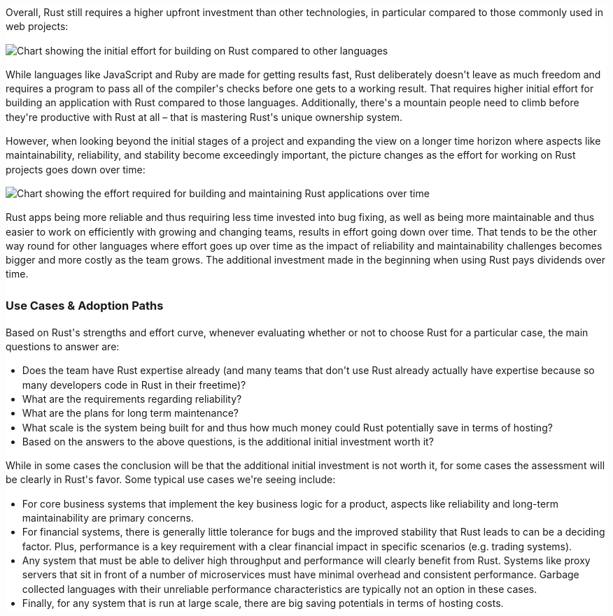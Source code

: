 Overall, Rust still requires a higher upfront investment than other
technologies, in particular compared to those commonly used in web projects:

![Chart showing the initial effort for building on Rust compared to other languages](/assets/images/posts/2023-08-14-the-case-for-rust-on-the-web/initial-effort.png)

While languages like JavaScript and Ruby are made for getting results fast, Rust
deliberately doesn't leave as much freedom and requires a program to pass all of
the compiler's checks before one gets to a working result. That requires higher
initial effort for building an application with Rust compared to those
languages. Additionally, there's a mountain people need to climb before they're
productive with Rust at all – that is mastering Rust's unique ownership system.

However, when looking beyond the initial stages of a project and expanding the
view on a longer time horizon where aspects like maintainability, reliability,
and stability become exceedingly important, the picture changes as the effort
for working on Rust projects goes down over time:

![Chart showing the effort required for building and maintaining Rust applications over time](/assets/images/posts/2023-08-14-the-case-for-rust-on-the-web/total-effort.png)

Rust apps being more reliable and thus requiring less time invested into bug
fixing, as well as being more maintainable and thus easier to work on
efficiently with growing and changing teams, results in effort going down over
time. That tends to be the other way round for other languages where effort goes
up over time as the impact of reliability and maintainability challenges becomes
bigger and more costly as the team grows. The additional investment made in the
beginning when using Rust pays dividends over time.

### Use Cases & Adoption Paths

Based on Rust's strengths and effort curve, whenever evaluating whether or not
to choose Rust for a particular case, the main questions to answer are:

- Does the team have Rust expertise already (and many teams that don't use Rust
  already actually have expertise because so many developers code in Rust in
  their freetime)?
- What are the requirements regarding reliability?
- What are the plans for long term maintenance?
- What scale is the system being built for and thus how much money could Rust
  potentially save in terms of hosting?
- Based on the answers to the above questions, is the additional initial
  investment worth it?

While in some cases the conclusion will be that the additional initial
investment is not worth it, for some cases the assessment will be clearly in
Rust's favor. Some typical use cases we're seeing include:

- For core business systems that implement the key business logic for a product,
  aspects like reliability and long-term maintainability are primary concerns.
- For financial systems, there is generally little tolerance for bugs and the
  improved stability that Rust leads to can be a deciding factor. Plus,
  performance is a key requirement with a clear financial impact in specific
  scenarios (e.g. trading systems).
- Any system that must be able to deliver high throughput and performance will
  clearly benefit from Rust. Systems like proxy servers that sit in front of a
  number of microservices must have minimal overhead and consistent performance.
  Garbage collected languages with their unreliable performance characteristics
  are typically not an option in these cases.
- Finally, for any system that is run at large scale, there are big saving
  potentials in terms of hosting costs.
